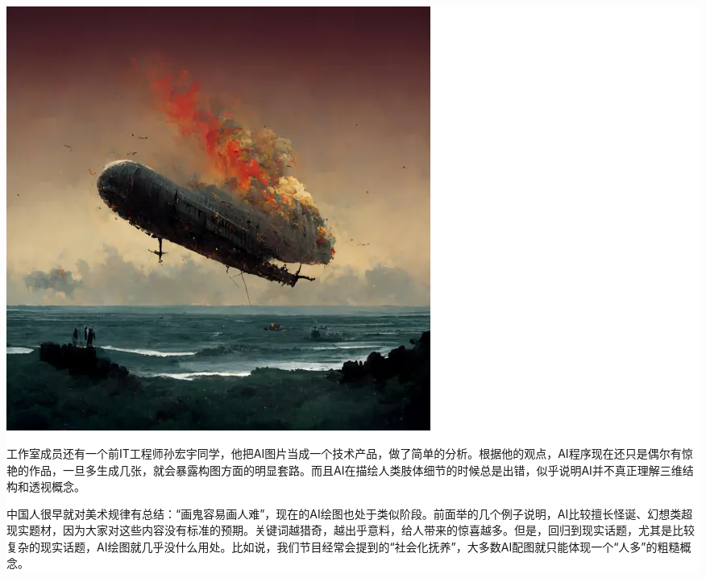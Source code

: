 ![](/images/btnews/btnews/0401_0500/0488/cdff43d7-b5b5-4996-855f-095fafd17189.webp)







工作室成员还有一个前IT工程师孙宏宇同学，他把AI图片当成一个技术产品，做了简单的分析。根据他的观点，AI程序现在还只是偶尔有惊艳的作品，一旦多生成几张，就会暴露构图方面的明显套路。而且AI在描绘人类肢体细节的时候总是出错，似乎说明AI并不真正理解三维结构和透视概念。





中国人很早就对美术规律有总结：“画鬼容易画人难”，现在的AI绘图也处于类似阶段。前面举的几个例子说明，AI比较擅长怪诞、幻想类超现实题材，因为大家对这些内容没有标准的预期。关键词越猎奇，越出乎意料，给人带来的惊喜越多。但是，回归到现实话题，尤其是比较复杂的现实话题，AI绘图就几乎没什么用处。比如说，我们节目经常会提到的“社会化抚养”，大多数AI配图就只能体现一个“人多”的粗糙概念。


